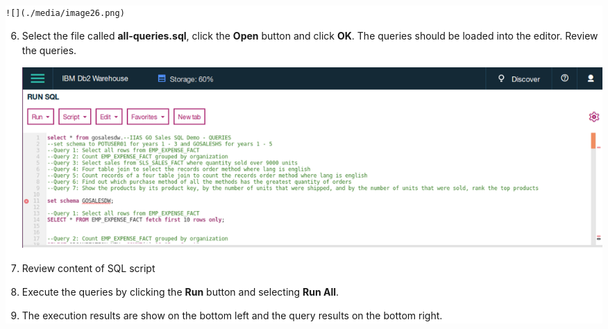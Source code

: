     ![](./media/image26.png)

6.  Select the file called **all-queries.sql**, click the **Open** button and click **OK**. The queries should be loaded into the editor. Review the queries.

    ![](./media/image27.png)

7.  Review content of SQL script

8.  Execute the queries by clicking the **Run** button and selecting **Run All**.

9.  The execution results are show on the bottom left and the query results on the bottom right.
